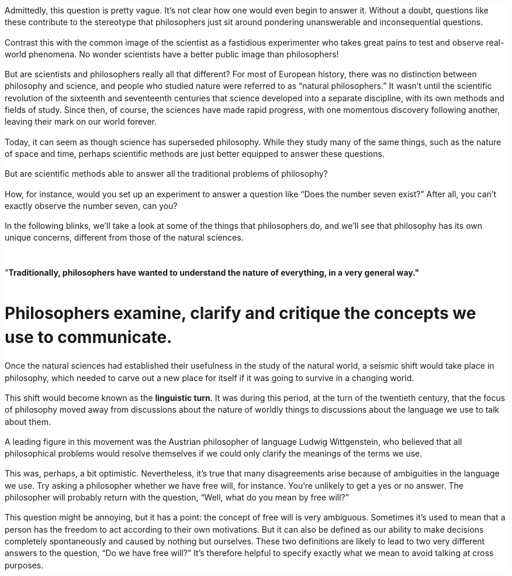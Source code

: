 Admittedly, this question is pretty vague. It’s not clear how one would even begin to answer it. Without a doubt, questions like these contribute to the stereotype that philosophers just sit around pondering unanswerable and inconsequential questions.

Contrast this with the common image of the scientist as a fastidious experimenter who takes great pains to test and observe real-world phenomena. No wonder scientists have a better public image than philosophers!

But are scientists and philosophers really all that different? For most of European history, there was no distinction between philosophy and science, and people who studied nature were referred to as “natural philosophers.” It wasn’t until the scientific revolution of the sixteenth and seventeenth centuries that science developed into a separate discipline, with its own methods and fields of study. Since then, of course, the sciences have made rapid progress, with one momentous discovery following another, leaving their mark on our world forever.

Today, it can seem as though science has superseded philosophy. While they study many of the same things, such as the nature of space and time, perhaps scientific methods are just better equipped to answer these questions.

But are scientific methods able to answer all the traditional problems of philosophy?

How, for instance, would you set up an experiment to answer a question like “Does the number seven exist?” After all, you can’t exactly observe the number seven, can you?

In the following blinks, we’ll take a look at some of the things that philosophers do, and we’ll see that philosophy has its own unique concerns, different from those of the natural sciences.

# 

"**Traditionally, philosophers have wanted to understand the nature of **everything**, in a very general way."**

# Philosophers examine, clarify and critique the concepts we use to communicate.

Once the natural sciences had established their usefulness in the study of the natural world, a seismic shift would take place in philosophy, which needed to carve out a new place for itself if it was going to survive in a changing world.

This shift would become known as the **linguistic turn**. It was during this period, at the turn of the twentieth century, that the focus of philosophy moved away from discussions about the nature of worldly things to discussions about the language we use to talk about them.

A leading figure in this movement was the Austrian philosopher of language Ludwig Wittgenstein, who believed that all philosophical problems would resolve themselves if we could only clarify the meanings of the terms we use.

This was, perhaps, a bit optimistic. Nevertheless, it’s true that many disagreements arise because of ambiguities in the language we use. Try asking a philosopher whether we have free will, for instance. You’re unlikely to get a yes or no answer. The philosopher will probably return with the question, “Well, what do you mean by free will?” 

This question might be annoying, but it has a point: the concept of free will is very ambiguous. Sometimes it’s used to mean that a person has the freedom to act according to their own motivations. But it can also be defined as our ability to make decisions completely spontaneously and caused by nothing but ourselves. These two definitions are likely to lead to two very different answers to the question, “Do we have free will?” It’s therefore helpful to specify exactly what we mean to avoid talking at cross purposes. 
